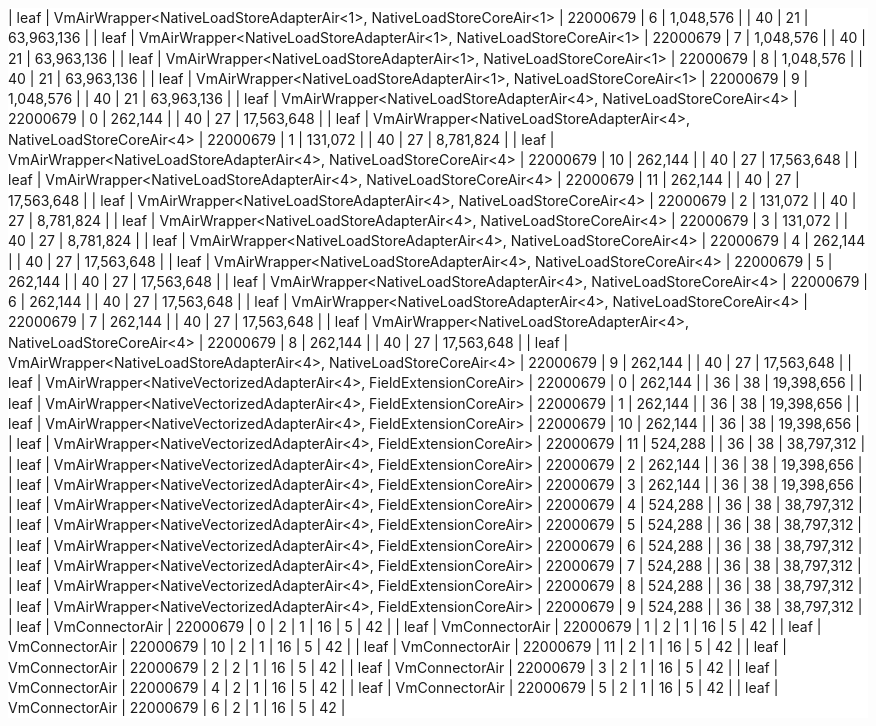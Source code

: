 | leaf | VmAirWrapper<NativeLoadStoreAdapterAir<1>, NativeLoadStoreCoreAir<1> | 22000679 | 6 | 1,048,576 |  | 40 | 21 | 63,963,136 | 
| leaf | VmAirWrapper<NativeLoadStoreAdapterAir<1>, NativeLoadStoreCoreAir<1> | 22000679 | 7 | 1,048,576 |  | 40 | 21 | 63,963,136 | 
| leaf | VmAirWrapper<NativeLoadStoreAdapterAir<1>, NativeLoadStoreCoreAir<1> | 22000679 | 8 | 1,048,576 |  | 40 | 21 | 63,963,136 | 
| leaf | VmAirWrapper<NativeLoadStoreAdapterAir<1>, NativeLoadStoreCoreAir<1> | 22000679 | 9 | 1,048,576 |  | 40 | 21 | 63,963,136 | 
| leaf | VmAirWrapper<NativeLoadStoreAdapterAir<4>, NativeLoadStoreCoreAir<4> | 22000679 | 0 | 262,144 |  | 40 | 27 | 17,563,648 | 
| leaf | VmAirWrapper<NativeLoadStoreAdapterAir<4>, NativeLoadStoreCoreAir<4> | 22000679 | 1 | 131,072 |  | 40 | 27 | 8,781,824 | 
| leaf | VmAirWrapper<NativeLoadStoreAdapterAir<4>, NativeLoadStoreCoreAir<4> | 22000679 | 10 | 262,144 |  | 40 | 27 | 17,563,648 | 
| leaf | VmAirWrapper<NativeLoadStoreAdapterAir<4>, NativeLoadStoreCoreAir<4> | 22000679 | 11 | 262,144 |  | 40 | 27 | 17,563,648 | 
| leaf | VmAirWrapper<NativeLoadStoreAdapterAir<4>, NativeLoadStoreCoreAir<4> | 22000679 | 2 | 131,072 |  | 40 | 27 | 8,781,824 | 
| leaf | VmAirWrapper<NativeLoadStoreAdapterAir<4>, NativeLoadStoreCoreAir<4> | 22000679 | 3 | 131,072 |  | 40 | 27 | 8,781,824 | 
| leaf | VmAirWrapper<NativeLoadStoreAdapterAir<4>, NativeLoadStoreCoreAir<4> | 22000679 | 4 | 262,144 |  | 40 | 27 | 17,563,648 | 
| leaf | VmAirWrapper<NativeLoadStoreAdapterAir<4>, NativeLoadStoreCoreAir<4> | 22000679 | 5 | 262,144 |  | 40 | 27 | 17,563,648 | 
| leaf | VmAirWrapper<NativeLoadStoreAdapterAir<4>, NativeLoadStoreCoreAir<4> | 22000679 | 6 | 262,144 |  | 40 | 27 | 17,563,648 | 
| leaf | VmAirWrapper<NativeLoadStoreAdapterAir<4>, NativeLoadStoreCoreAir<4> | 22000679 | 7 | 262,144 |  | 40 | 27 | 17,563,648 | 
| leaf | VmAirWrapper<NativeLoadStoreAdapterAir<4>, NativeLoadStoreCoreAir<4> | 22000679 | 8 | 262,144 |  | 40 | 27 | 17,563,648 | 
| leaf | VmAirWrapper<NativeLoadStoreAdapterAir<4>, NativeLoadStoreCoreAir<4> | 22000679 | 9 | 262,144 |  | 40 | 27 | 17,563,648 | 
| leaf | VmAirWrapper<NativeVectorizedAdapterAir<4>, FieldExtensionCoreAir> | 22000679 | 0 | 262,144 |  | 36 | 38 | 19,398,656 | 
| leaf | VmAirWrapper<NativeVectorizedAdapterAir<4>, FieldExtensionCoreAir> | 22000679 | 1 | 262,144 |  | 36 | 38 | 19,398,656 | 
| leaf | VmAirWrapper<NativeVectorizedAdapterAir<4>, FieldExtensionCoreAir> | 22000679 | 10 | 262,144 |  | 36 | 38 | 19,398,656 | 
| leaf | VmAirWrapper<NativeVectorizedAdapterAir<4>, FieldExtensionCoreAir> | 22000679 | 11 | 524,288 |  | 36 | 38 | 38,797,312 | 
| leaf | VmAirWrapper<NativeVectorizedAdapterAir<4>, FieldExtensionCoreAir> | 22000679 | 2 | 262,144 |  | 36 | 38 | 19,398,656 | 
| leaf | VmAirWrapper<NativeVectorizedAdapterAir<4>, FieldExtensionCoreAir> | 22000679 | 3 | 262,144 |  | 36 | 38 | 19,398,656 | 
| leaf | VmAirWrapper<NativeVectorizedAdapterAir<4>, FieldExtensionCoreAir> | 22000679 | 4 | 524,288 |  | 36 | 38 | 38,797,312 | 
| leaf | VmAirWrapper<NativeVectorizedAdapterAir<4>, FieldExtensionCoreAir> | 22000679 | 5 | 524,288 |  | 36 | 38 | 38,797,312 | 
| leaf | VmAirWrapper<NativeVectorizedAdapterAir<4>, FieldExtensionCoreAir> | 22000679 | 6 | 524,288 |  | 36 | 38 | 38,797,312 | 
| leaf | VmAirWrapper<NativeVectorizedAdapterAir<4>, FieldExtensionCoreAir> | 22000679 | 7 | 524,288 |  | 36 | 38 | 38,797,312 | 
| leaf | VmAirWrapper<NativeVectorizedAdapterAir<4>, FieldExtensionCoreAir> | 22000679 | 8 | 524,288 |  | 36 | 38 | 38,797,312 | 
| leaf | VmAirWrapper<NativeVectorizedAdapterAir<4>, FieldExtensionCoreAir> | 22000679 | 9 | 524,288 |  | 36 | 38 | 38,797,312 | 
| leaf | VmConnectorAir | 22000679 | 0 | 2 | 1 | 16 | 5 | 42 | 
| leaf | VmConnectorAir | 22000679 | 1 | 2 | 1 | 16 | 5 | 42 | 
| leaf | VmConnectorAir | 22000679 | 10 | 2 | 1 | 16 | 5 | 42 | 
| leaf | VmConnectorAir | 22000679 | 11 | 2 | 1 | 16 | 5 | 42 | 
| leaf | VmConnectorAir | 22000679 | 2 | 2 | 1 | 16 | 5 | 42 | 
| leaf | VmConnectorAir | 22000679 | 3 | 2 | 1 | 16 | 5 | 42 | 
| leaf | VmConnectorAir | 22000679 | 4 | 2 | 1 | 16 | 5 | 42 | 
| leaf | VmConnectorAir | 22000679 | 5 | 2 | 1 | 16 | 5 | 42 | 
| leaf | VmConnectorAir | 22000679 | 6 | 2 | 1 | 16 | 5 | 42 | 